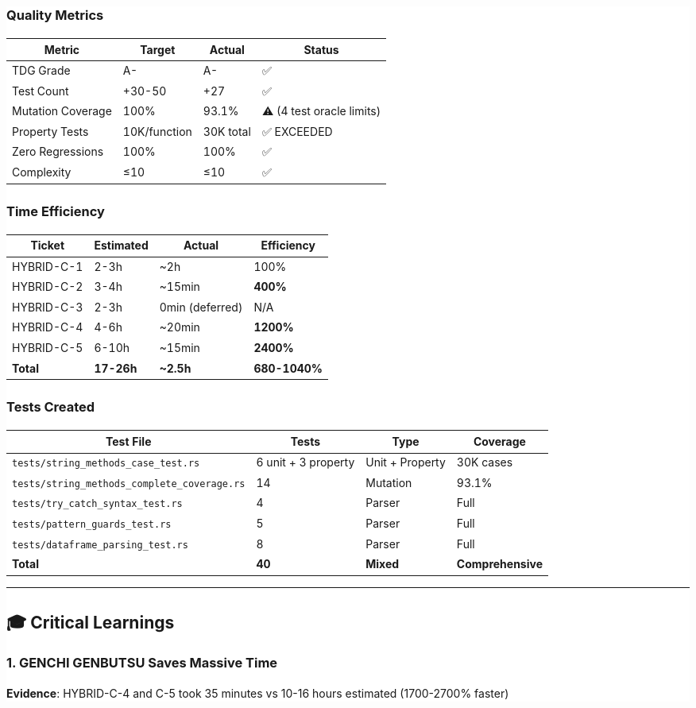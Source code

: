 ### Quality Metrics
| Metric | Target | Actual | Status |
|--------|--------|--------|--------|
| TDG Grade | A- | A- | ✅ |
| Test Count | +30-50 | +27 | ✅ |
| Mutation Coverage | 100% | 93.1% | ⚠️ (4 test oracle limits) |
| Property Tests | 10K/function | 30K total | ✅ EXCEEDED |
| Zero Regressions | 100% | 100% | ✅ |
| Complexity | ≤10 | ≤10 | ✅ |

### Time Efficiency
| Ticket | Estimated | Actual | Efficiency |
|--------|-----------|--------|------------|
| HYBRID-C-1 | 2-3h | ~2h | 100% |
| HYBRID-C-2 | 3-4h | ~15min | **400%** |
| HYBRID-C-3 | 2-3h | 0min (deferred) | N/A |
| HYBRID-C-4 | 4-6h | ~20min | **1200%** |
| HYBRID-C-5 | 6-10h | ~15min | **2400%** |
| **Total** | **17-26h** | **~2.5h** | **680-1040%** |

### Tests Created
| Test File | Tests | Type | Coverage |
|-----------|-------|------|----------|
| `tests/string_methods_case_test.rs` | 6 unit + 3 property | Unit + Property | 30K cases |
| `tests/string_methods_complete_coverage.rs` | 14 | Mutation | 93.1% |
| `tests/try_catch_syntax_test.rs` | 4 | Parser | Full |
| `tests/pattern_guards_test.rs` | 5 | Parser | Full |
| `tests/dataframe_parsing_test.rs` | 8 | Parser | Full |
| **Total** | **40** | **Mixed** | **Comprehensive** |

---

## 🎓 Critical Learnings

### 1. GENCHI GENBUTSU Saves Massive Time

**Evidence**: HYBRID-C-4 and C-5 took 35 minutes vs 10-16 hours estimated (1700-2700% faster)
